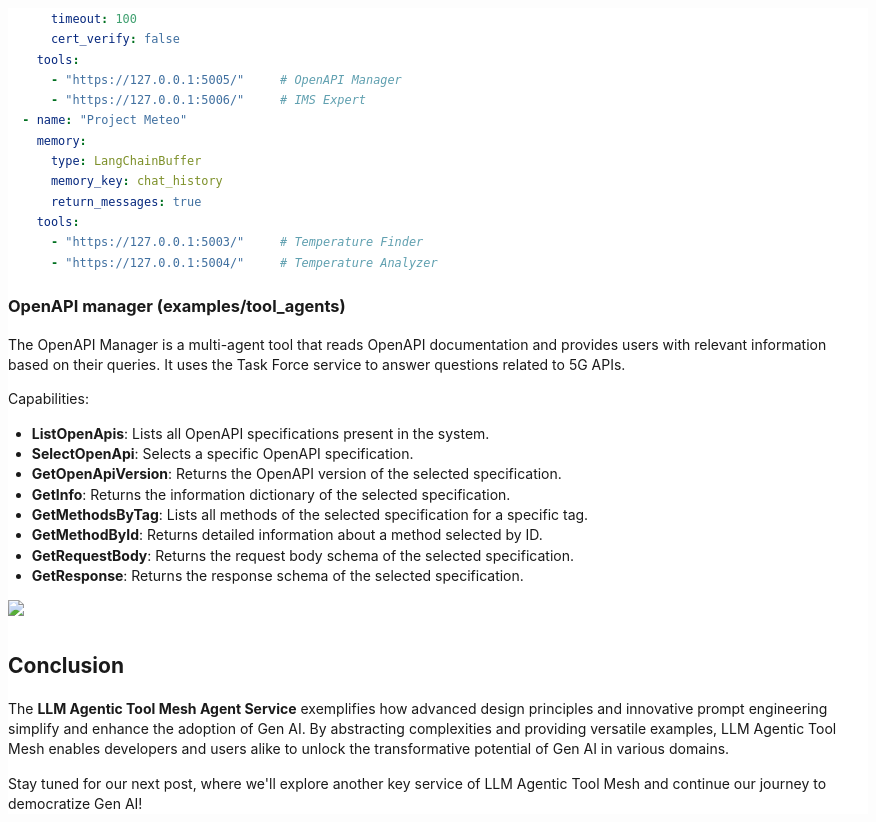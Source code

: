 ```yaml
      timeout: 100
      cert_verify: false
    tools:
      - "https://127.0.0.1:5005/"     # OpenAPI Manager
      - "https://127.0.0.1:5006/"     # IMS Expert
  - name: "Project Meteo"
    memory:
      type: LangChainBuffer
      memory_key: chat_history
      return_messages: true
    tools:
      - "https://127.0.0.1:5003/"     # Temperature Finder
      - "https://127.0.0.1:5004/"     # Temperature Analyzer
```

### OpenAPI manager (examples/tool_agents)

The OpenAPI Manager is a multi-agent tool that reads OpenAPI documentation and provides users with relevant information based on their queries. It uses the Task Force service to answer questions related to 5G APIs.

Capabilities:

* **ListOpenApis**: Lists all OpenAPI specifications present in the system.
* **SelectOpenApi**: Selects a specific OpenAPI specification.
* **GetOpenApiVersion**: Returns the OpenAPI version of the selected specification.
* **GetInfo**: Returns the information dictionary of the selected specification.
* **GetMethodsByTag**: Lists all methods of the selected specification for a specific tag.
* **GetMethodById**: Returns detailed information about a method selected by ID.
* **GetRequestBody**: Returns the request body schema of the selected specification.
* **GetResponse**: Returns the response schema of the selected specification.

![](/img/mesh.png)

## Conclusion

The **LLM Agentic Tool Mesh Agent Service** exemplifies how advanced design principles and innovative prompt engineering simplify and enhance the adoption of Gen AI. By abstracting complexities and providing versatile examples, LLM Agentic Tool Mesh enables developers and users alike to unlock the transformative potential of Gen AI in various domains.

Stay tuned for our next post, where we'll explore another key service of LLM Agentic Tool Mesh and continue our journey to democratize Gen AI!
